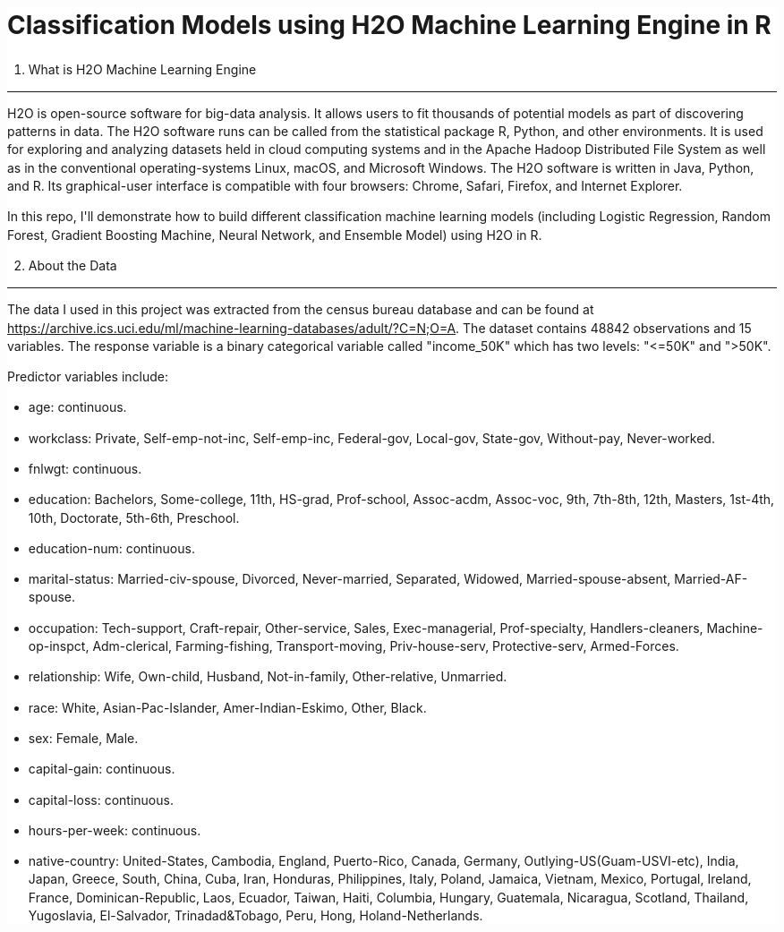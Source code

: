 Classification Models using H2O Machine Learning Engine in R
================

1. What is H2O Machine Learning Engine
--------------------------------------

H2O is open-source software for big-data analysis. It allows users to fit thousands of potential models as part of discovering patterns in data. The H2O software runs can be called from the statistical package R, Python, and other environments. It is used for exploring and analyzing datasets held in cloud computing systems and in the Apache Hadoop Distributed File System as well as in the conventional operating-systems Linux, macOS, and Microsoft Windows. The H2O software is written in Java, Python, and R. Its graphical-user interface is compatible with four browsers: Chrome, Safari, Firefox, and Internet Explorer.

In this repo, I'll demonstrate how to build different classification machine learning models (including Logistic Regression, Random Forest, Gradient Boosting Machine, Neural Network, and Ensemble Model) using H2O in R.

2. About the Data
-----------------

The data I used in this project was extracted from the census bureau database and can be found at <https://archive.ics.uci.edu/ml/machine-learning-databases/adult/?C=N;O=A>. The dataset contains 48842 observations and 15 variables. The response variable is a binary categorical variable called "income\_50K" which has two levels: "&lt;=50K" and "&gt;50K".

Predictor variables include:

-   age: continuous.

-   workclass: Private, Self-emp-not-inc, Self-emp-inc, Federal-gov, Local-gov, State-gov, Without-pay, Never-worked.

-   fnlwgt: continuous.

-   education: Bachelors, Some-college, 11th, HS-grad, Prof-school, Assoc-acdm, Assoc-voc, 9th, 7th-8th, 12th, Masters, 1st-4th, 10th, Doctorate, 5th-6th, Preschool.

-   education-num: continuous.

-   marital-status: Married-civ-spouse, Divorced, Never-married, Separated, Widowed, Married-spouse-absent, Married-AF-spouse.

-   occupation: Tech-support, Craft-repair, Other-service, Sales, Exec-managerial, Prof-specialty, Handlers-cleaners, Machine-op-inspct, Adm-clerical, Farming-fishing, Transport-moving, Priv-house-serv, Protective-serv, Armed-Forces.

-   relationship: Wife, Own-child, Husband, Not-in-family, Other-relative, Unmarried.

-   race: White, Asian-Pac-Islander, Amer-Indian-Eskimo, Other, Black.

-   sex: Female, Male.

-   capital-gain: continuous.

-   capital-loss: continuous.

-   hours-per-week: continuous.

-   native-country: United-States, Cambodia, England, Puerto-Rico, Canada, Germany, Outlying-US(Guam-USVI-etc), India, Japan, Greece, South, China, Cuba, Iran, Honduras, Philippines, Italy, Poland, Jamaica, Vietnam, Mexico, Portugal, Ireland, France, Dominican-Republic, Laos, Ecuador, Taiwan, Haiti, Columbia, Hungary, Guatemala, Nicaragua, Scotland, Thailand, Yugoslavia, El-Salvador, Trinadad&Tobago, Peru, Hong, Holand-Netherlands.
